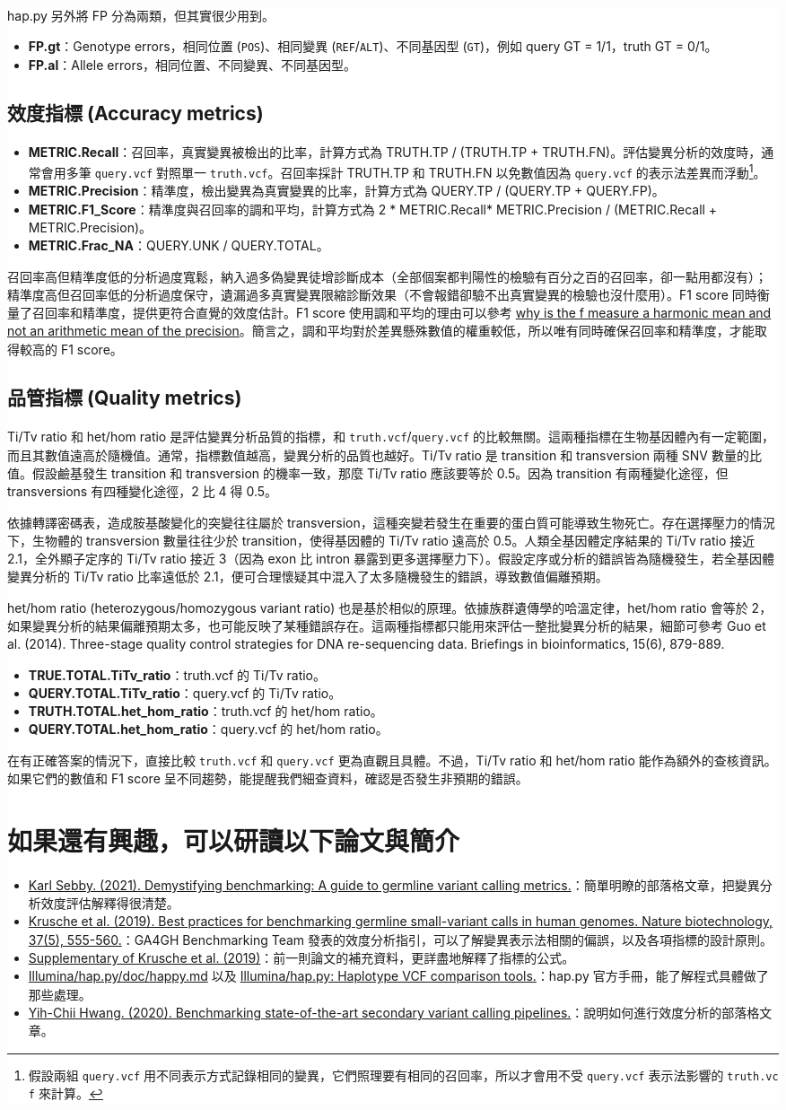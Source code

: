 hap.py 另外將 FP 分為兩類，但其實很少用到。
- **FP.gt**：Genotype errors，相同位置 (`POS`)、相同變異 (`REF`/`ALT`)、不同基因型 (`GT`)，例如 query GT = 1/1，truth GT = 0/1。
- **FP.al**：Allele errors，相同位置、不同變異、不同基因型。

## 效度指標 (Accuracy metrics)

- **METRIC.Recall**：召回率，真實變異被檢出的比率，計算方式為 TRUTH.TP / (TRUTH.TP + TRUTH.FN)。評估變異分析的效度時，通常會用多筆 `query.vcf` 對照單一 `truth.vcf`。召回率採計 TRUTH.TP 和 TRUTH.FN 以免數值因為 `query.vcf` 的表示法差異而浮動[^1]。
- **METRIC.Precision**：精準度，檢出變異為真實變異的比率，計算方式為 QUERY.TP / (QUERY.TP + QUERY.FP)。
- **METRIC.F1_Score**：精準度與召回率的調和平均，計算方式為 2 * METRIC.Recall* METRIC.Precision / (METRIC.Recall + METRIC.Precision)。
- **METRIC.Frac_NA**：QUERY.UNK / QUERY.TOTAL。

召回率高但精準度低的分析過度寬鬆，納入過多偽變異徒增診斷成本（全部個案都判陽性的檢驗有百分之百的召回率，卻一點用都沒有）；精準度高但召回率低的分析過度保守，遺漏過多真實變異限縮診斷效果（不會報錯卻驗不出真實變異的檢驗也沒什麼用）。F1 score 同時衡量了召回率和精準度，提供更符合直覺的效度估計。F1 score 使用調和平均的理由可以參考 [why is the f measure a harmonic mean and not an arithmetic mean of the precision](https://stackoverflow.com/questions/26355942/why-is-the-f-measure-a-harmonic-mean-and-not-an-arithmetic-mean-of-the-precision)。簡言之，調和平均對於差異懸殊數值的權重較低，所以唯有同時確保召回率和精準度，才能取得較高的 F1 score。

[^1]: 假設兩組 `query.vcf` 用不同表示方式記錄相同的變異，它們照理要有相同的召回率，所以才會用不受 `query.vcf` 表示法影響的 `truth.vcf` 來計算。

## 品管指標 (Quality metrics)

Ti/Tv ratio 和 het/hom ratio 是評估變異分析品質的指標，和 `truth.vcf`/`query.vcf` 的比較無關。這兩種指標在生物基因體內有一定範圍，而且其數值遠高於隨機值。通常，指標數值越高，變異分析的品質也越好。Ti/Tv ratio 是 transition 和 transversion 兩種 SNV 數量的比值。假設鹼基發生 transition 和 transversion 的機率一致，那麼 Ti/Tv ratio 應該要等於 0.5。因為 transition 有兩種變化途徑，但 transversions 有四種變化途徑，2 比 4 得 0.5。

依據轉譯密碼表，造成胺基酸變化的突變往往屬於 transversion，這種突變若發生在重要的蛋白質可能導致生物死亡。存在選擇壓力的情況下，生物體的 transversion 數量往往少於 transition，使得基因體的 Ti/Tv ratio 遠高於 0.5。人類全基因體定序結果的 Ti/Tv ratio 接近 2.1，全外顯子定序的 Ti/Tv ratio 接近 3（因為 exon 比 intron 暴露到更多選擇壓力下）。假設定序或分析的錯誤皆為隨機發生，若全基因體變異分析的 Ti/Tv ratio 比率遠低於 2.1，便可合理懷疑其中混入了太多隨機發生的錯誤，導致數值偏離預期。
 
het/hom ratio (heterozygous/homozygous variant ratio) 也是基於相似的原理。依據族群遺傳學的哈溫定律，het/hom ratio 會等於 2，如果變異分析的結果偏離預期太多，也可能反映了某種錯誤存在。這兩種指標都只能用來評估一整批變異分析的結果，細節可參考 Guo et al. (2014). Three-stage quality control strategies for DNA re-sequencing data. Briefings in bioinformatics, 15(6), 879-889.

- **TRUE.TOTAL.TiTv_ratio**：truth.vcf 的 Ti/Tv ratio。
- **QUERY.TOTAL.TiTv_ratio**：query.vcf 的 Ti/Tv ratio。
- **TRUTH.TOTAL.het_hom_ratio**：truth.vcf 的 het/hom ratio。
- **QUERY.TOTAL.het_hom_ratio**：query.vcf 的 het/hom ratio。

在有正確答案的情況下，直接比較 `truth.vcf` 和 `query.vcf` 更為直觀且具體。不過，Ti/Tv ratio 和 het/hom ratio 能作為額外的查核資訊。如果它們的數值和 F1 score 呈不同趨勢，能提醒我們細查資料，確認是否發生非預期的錯誤。

# 如果還有興趣，可以研讀以下論文與簡介

- [Karl Sebby. (2021). Demystifying benchmarking: A guide to germline variant calling metrics.](https://medium.com/truwl/demystifying-benchmarking-a-guide-to-germline-variant-calling-metrics-9d6eee4f8e80)：簡單明瞭的部落格文章，把變異分析效度評估解釋得很清楚。
- [Krusche et al. (2019). Best practices for benchmarking germline small-variant calls in human genomes. Nature biotechnology, 37(5), 555-560.](https://pmc.ncbi.nlm.nih.gov/articles/PMC6699627/)：GA4GH Benchmarking Team 發表的效度分析指引，可以了解變異表示法相關的偏誤，以及各項指標的設計原則。
- [Supplementary of Krusche et al. (2019)](https://pmc.ncbi.nlm.nih.gov/articles/instance/6699627/bin/NIHMS1533783-supplement-1.pdf)：前一則論文的補充資料，更詳盡地解釋了指標的公式。
- [Illumina/hap.py/doc/happy.md](https://github.com/Illumina/hap.py/blob/master/doc/happy.md) 以及 [Illumina/hap.py: Haplotype VCF comparison tools.](https://github.com/Illumina/hap.py)：hap.py 官方手冊，能了解程式具體做了那些處理。
- [Yih-Chii Hwang. (2020). Benchmarking state-of-the-art secondary variant calling pipelines.](https://medium.com/dnanexus/benchmarking-state-of-the-art-secondary-variant-calling-pipelines-5472ca6bace7)：說明如何進行效度分析的部落格文章。